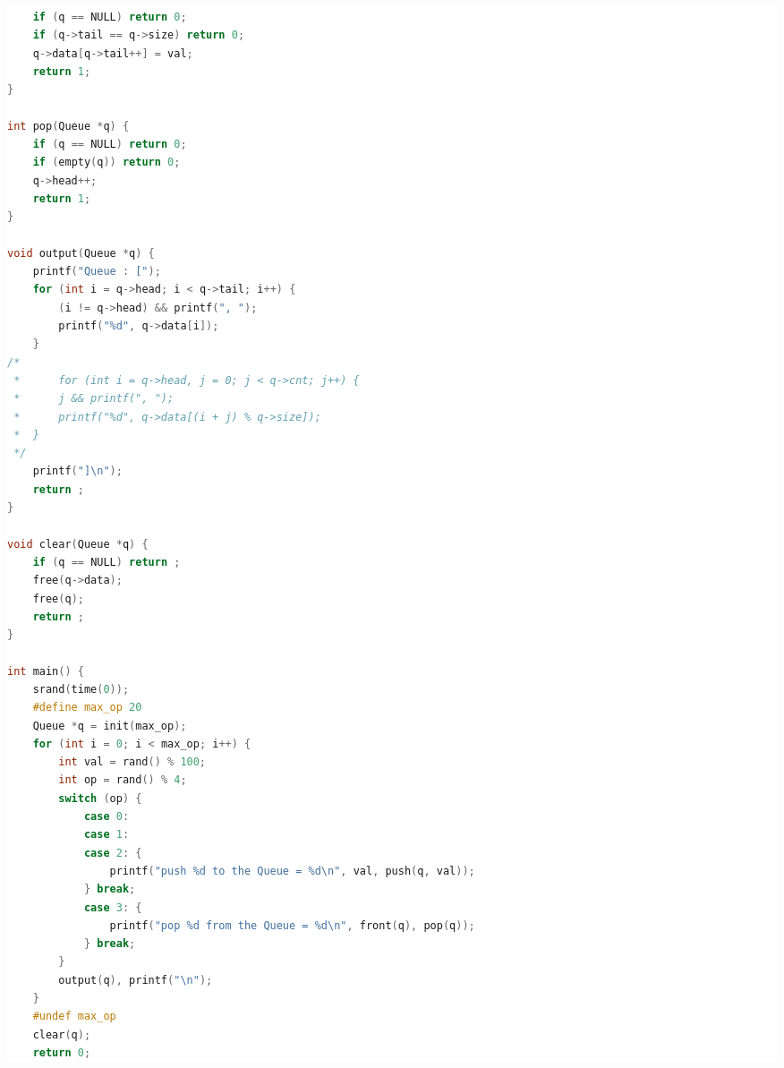 ```c
	if (q == NULL) return 0;
	if (q->tail == q->size) return 0;
	q->data[q->tail++] = val;
	return 1;
}

int pop(Queue *q) {
	if (q == NULL) return 0;
	if (empty(q)) return 0;
	q->head++;
	return 1;
}

void output(Queue *q) {
	printf("Queue : [");
	for (int i = q->head; i < q->tail; i++) {
		(i != q->head) && printf(", ");
		printf("%d", q->data[i]);
	}
/*
 *  	for (int i = q->head, j = 0; j < q->cnt; j++) {
 *		j && printf(", ");
 *		printf("%d", q->data[(i + j) % q->size]);
 *	}
 */
	printf("]\n");
	return ;
}

void clear(Queue *q) {
	if (q == NULL) return ;
	free(q->data);
	free(q);
	return ;
}

int main() {
	srand(time(0));
	#define max_op 20
	Queue *q = init(max_op);
	for (int i = 0; i < max_op; i++) {
		int val = rand() % 100;
		int op = rand() % 4;
		switch (op) {
			case 0:
			case 1:
			case 2: {
				printf("push %d to the Queue = %d\n", val, push(q, val));
			} break;
			case 3: {
				printf("pop %d from the Queue = %d\n", front(q), pop(q));
			} break;
		}
		output(q), printf("\n");
	}
	#undef max_op
	clear(q);
	return 0;

```
